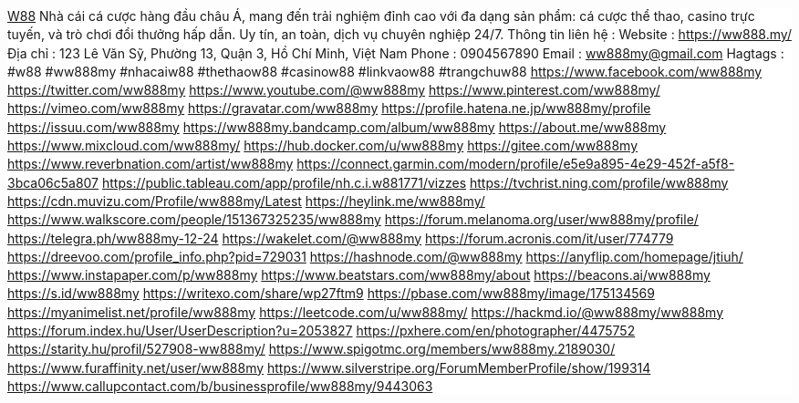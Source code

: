 <a href="https://ww888.my/">W88</a> Nhà cái cá cược hàng đầu châu Á, mang đến trải nghiệm đỉnh cao với đa dạng sản phẩm: cá cược thể thao, casino trực tuyến, và trò chơi đổi thưởng hấp dẫn. Uy tín, an toàn, dịch vụ chuyên nghiệp 24/7.
Thông tin liên hệ :
Website : <a href="https://ww888.my/">https://ww888.my/</a>
Địa chỉ : 123 Lê Văn Sỹ, Phường 13, Quận 3, Hồ Chí Minh, Việt Nam
Phone : 0904567890
Email : ww888my@gmail.com
Hagtags : #w88 #ww888my #nhacaiw88 #thethaow88 #casinow88 #linkvaow88 #trangchuw88
<a href="https://www.facebook.com/ww888my">https://www.facebook.com/ww888my</a>
<a href="https://twitter.com/ww888my">https://twitter.com/ww888my</a>
<a href="https://www.youtube.com/@ww888my">https://www.youtube.com/@ww888my</a>
<a href="https://www.pinterest.com/ww888my/">https://www.pinterest.com/ww888my/</a>
<a href="https://vimeo.com/ww888my">https://vimeo.com/ww888my</a>
<a href="https://gravatar.com/ww888my">https://gravatar.com/ww888my</a>
<a href="https://profile.hatena.ne.jp/ww888my/profile">https://profile.hatena.ne.jp/ww888my/profile</a>
<a href="https://issuu.com/ww888my">https://issuu.com/ww888my</a>
<a href="https://ww888my.bandcamp.com/album/ww888my">https://ww888my.bandcamp.com/album/ww888my</a>
<a href="https://about.me/ww888my">https://about.me/ww888my</a>
<a href="https://www.mixcloud.com/ww888my/">https://www.mixcloud.com/ww888my/</a>
<a href="https://hub.docker.com/u/ww888my">https://hub.docker.com/u/ww888my</a>
<a href="https://gitee.com/ww888my">https://gitee.com/ww888my</a>
<a href="https://www.reverbnation.com/artist/ww888my">https://www.reverbnation.com/artist/ww888my</a>
<a href="https://connect.garmin.com/modern/profile/e5e9a895-4e29-452f-a5f8-3bca06c5a807">https://connect.garmin.com/modern/profile/e5e9a895-4e29-452f-a5f8-3bca06c5a807</a>
<a href="https://public.tableau.com/app/profile/nh.c.i.w881771/vizzes">https://public.tableau.com/app/profile/nh.c.i.w881771/vizzes</a>
<a href="https://tvchrist.ning.com/profile/ww888my">https://tvchrist.ning.com/profile/ww888my</a>
<a href="https://cdn.muvizu.com/Profile/ww888my/Latest">https://cdn.muvizu.com/Profile/ww888my/Latest</a>
<a href="https://heylink.me/ww888my/">https://heylink.me/ww888my/</a>
<a href="https://www.walkscore.com/people/151367325235/ww888my">https://www.walkscore.com/people/151367325235/ww888my</a>
<a href="https://forum.melanoma.org/user/ww888my/profile/">https://forum.melanoma.org/user/ww888my/profile/</a>
<a href="https://telegra.ph/ww888my-12-24">https://telegra.ph/ww888my-12-24</a>
<a href="https://wakelet.com/@ww888my">https://wakelet.com/@ww888my</a>
<a href="https://forum.acronis.com/it/user/774779">https://forum.acronis.com/it/user/774779</a>
<a href="https://dreevoo.com/profile_info.php?pid=729031">https://dreevoo.com/profile_info.php?pid=729031</a>
<a href="https://hashnode.com/@ww888my">https://hashnode.com/@ww888my</a>
<a href="https://anyflip.com/homepage/jtiuh/">https://anyflip.com/homepage/jtiuh/</a>
<a href="https://www.instapaper.com/p/ww888my">https://www.instapaper.com/p/ww888my</a>
<a href="https://www.beatstars.com/ww888my/about">https://www.beatstars.com/ww888my/about</a>
<a href="https://beacons.ai/ww888my">https://beacons.ai/ww888my</a>
<a href="https://s.id/ww888my">https://s.id/ww888my</a>
<a href="https://writexo.com/share/wp27ftm9">https://writexo.com/share/wp27ftm9</a>
<a href="https://pbase.com/ww888my/image/175134569">https://pbase.com/ww888my/image/175134569</a>
<a href="https://myanimelist.net/profile/ww888my">https://myanimelist.net/profile/ww888my</a>
<a href="https://leetcode.com/u/ww888my/">https://leetcode.com/u/ww888my/</a>
<a href="https://hackmd.io/@ww888my/ww888my">https://hackmd.io/@ww888my/ww888my</a>
<a href="https://forum.index.hu/User/UserDescription?u=2053827">https://forum.index.hu/User/UserDescription?u=2053827</a>
<a href="https://pxhere.com/en/photographer/4475752">https://pxhere.com/en/photographer/4475752</a>
<a href="https://starity.hu/profil/527908-ww888my/">https://starity.hu/profil/527908-ww888my/</a>
<a href="https://www.spigotmc.org/members/ww888my.2189030/">https://www.spigotmc.org/members/ww888my.2189030/</a>
<a href="https://www.furaffinity.net/user/ww888my">https://www.furaffinity.net/user/ww888my</a>
<a href="https://www.silverstripe.org/ForumMemberProfile/show/199314">https://www.silverstripe.org/ForumMemberProfile/show/199314</a>
<a href="https://www.callupcontact.com/b/businessprofile/ww888my/9443063">https://www.callupcontact.com/b/businessprofile/ww888my/9443063</a>